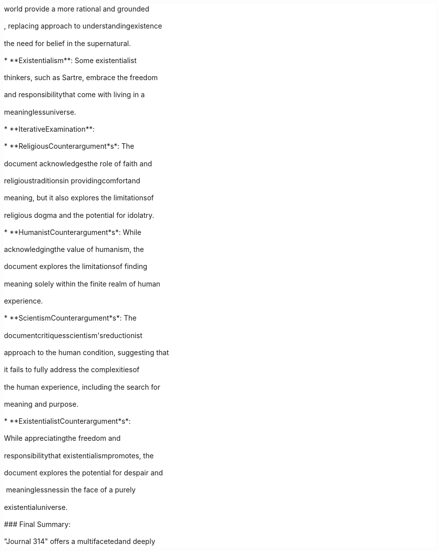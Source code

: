 world provide a more rational and grounded

, replacing approach to understandingexistence

the need for belief in the supernatural.

\* \*\*Existentialism\*\*: Some existentialist

thinkers, such as Sartre, embrace the freedom

and responsibilitythat come with living in a

meaninglessuniverse.

\* \*\*IterativeExamination\*\*:

\* \*\*ReligiousCounterargument\*s\*: The

document acknowledgesthe role of faith and

religioustraditionsin providingcomfortand

meaning, but it also explores the limitationsof

religious dogma and the potential for idolatry.

\* \*\*HumanistCounterargument\*s\*: While

acknowledgingthe value of humanism, the

document explores the limitationsof finding

meaning solely within the finite realm of human

experience.

\* \*\*ScientismCounterargument\*s\*: The

documentcritiquesscientism'sreductionist

approach to the human condition, suggesting that

it fails to fully address the complexitiesof

the human experience, including the search for

meaning and purpose.

\* \*\*ExistentialistCounterargument\*s\*:

While appreciatingthe freedom and

responsibilitythat existentialismpromotes, the

document explores the potential for despair and

  

 meaninglessnessin the face of a purely

existentialuniverse.

\### Final Summary:

"Journal 314" offers a multifacetedand deeply
